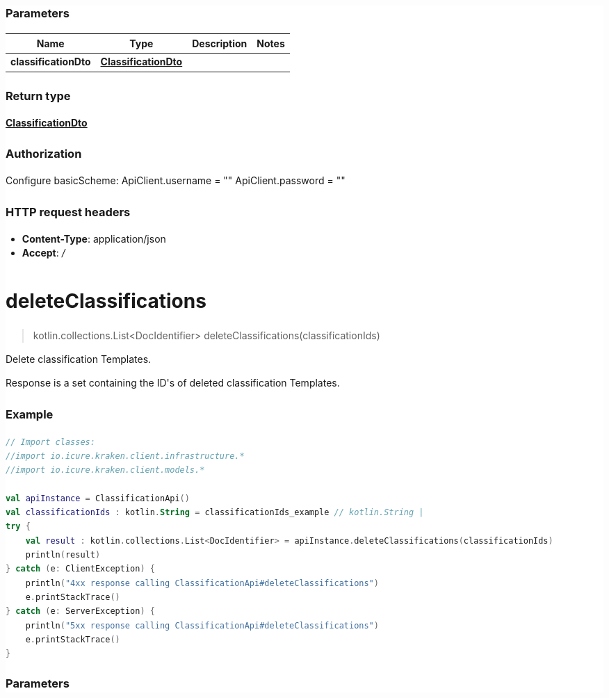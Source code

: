 ### Parameters

Name | Type | Description  | Notes
------------- | ------------- | ------------- | -------------
 **classificationDto** | [**ClassificationDto**](ClassificationDto.md)|  |

### Return type

[**ClassificationDto**](ClassificationDto.md)

### Authorization


Configure basicScheme:
    ApiClient.username = ""
    ApiClient.password = ""

### HTTP request headers

 - **Content-Type**: application/json
 - **Accept**: */*

<a name="deleteClassifications"></a>
# **deleteClassifications**
> kotlin.collections.List&lt;DocIdentifier&gt; deleteClassifications(classificationIds)

Delete classification Templates.

Response is a set containing the ID&#39;s of deleted classification Templates.

### Example
```kotlin
// Import classes:
//import io.icure.kraken.client.infrastructure.*
//import io.icure.kraken.client.models.*

val apiInstance = ClassificationApi()
val classificationIds : kotlin.String = classificationIds_example // kotlin.String | 
try {
    val result : kotlin.collections.List<DocIdentifier> = apiInstance.deleteClassifications(classificationIds)
    println(result)
} catch (e: ClientException) {
    println("4xx response calling ClassificationApi#deleteClassifications")
    e.printStackTrace()
} catch (e: ServerException) {
    println("5xx response calling ClassificationApi#deleteClassifications")
    e.printStackTrace()
}
```

### Parameters
